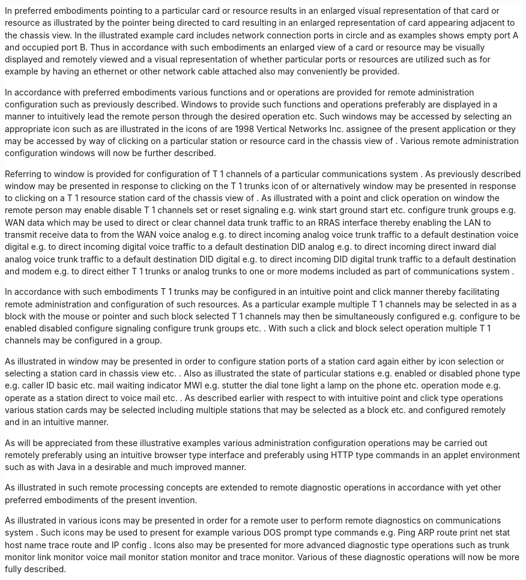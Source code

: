 In preferred embodiments pointing to a particular card or resource results in an enlarged visual representation of that card or resource as illustrated by the pointer being directed to card resulting in an enlarged representation of card appearing adjacent to the chassis view. In the illustrated example card includes network connection ports in circle and as examples shows empty port A and occupied port B. Thus in accordance with such embodiments an enlarged view of a card or resource may be visually displayed and remotely viewed and a visual representation of whether particular ports or resources are utilized such as for example by having an ethernet or other network cable attached also may conveniently be provided.

In accordance with preferred embodiments various functions and or operations are provided for remote administration configuration such as previously described. Windows to provide such functions and operations preferably are displayed in a manner to intuitively lead the remote person through the desired operation etc. Such windows may be accessed by selecting an appropriate icon such as are illustrated in the icons of are 1998 Vertical Networks Inc. assignee of the present application or they may be accessed by way of clicking on a particular station or resource card in the chassis view of . Various remote administration configuration windows will now be further described.

Referring to window is provided for configuration of T 1 channels of a particular communications system . As previously described window may be presented in response to clicking on the T 1 trunks icon of or alternatively window may be presented in response to clicking on a T 1 resource station card of the chassis view of . As illustrated with a point and click operation on window the remote person may enable disable T 1 channels set or reset signaling e.g. wink start ground start etc. configure trunk groups e.g. WAN data which may be used to direct or clear channel data trunk traffic to an RRAS interface thereby enabling the LAN to transmit receive data to from the WAN voice analog e.g. to direct incoming analog voice trunk traffic to a default destination voice digital e.g. to direct incoming digital voice traffic to a default destination DID analog e.g. to direct incoming direct inward dial analog voice trunk traffic to a default destination DID digital e.g. to direct incoming DID digital trunk traffic to a default destination and modem e.g. to direct either T 1 trunks or analog trunks to one or more modems included as part of communications system .

In accordance with such embodiments T 1 trunks may be configured in an intuitive point and click manner thereby facilitating remote administration and configuration of such resources. As a particular example multiple T 1 channels may be selected in as a block with the mouse or pointer and such block selected T 1 channels may then be simultaneously configured e.g. configure to be enabled disabled configure signaling configure trunk groups etc. . With such a click and block select operation multiple T 1 channels may be configured in a group.

As illustrated in window may be presented in order to configure station ports of a station card again either by icon selection or selecting a station card in chassis view etc. . Also as illustrated the state of particular stations e.g. enabled or disabled phone type e.g. caller ID basic etc. mail waiting indicator MWI e.g. stutter the dial tone light a lamp on the phone etc. operation mode e.g. operate as a station direct to voice mail etc. . As described earlier with respect to with intuitive point and click type operations various station cards may be selected including multiple stations that may be selected as a block etc. and configured remotely and in an intuitive manner.

As will be appreciated from these illustrative examples various administration configuration operations may be carried out remotely preferably using an intuitive browser type interface and preferably using HTTP type commands in an applet environment such as with Java in a desirable and much improved manner.

As illustrated in such remote processing concepts are extended to remote diagnostic operations in accordance with yet other preferred embodiments of the present invention.

As illustrated in various icons may be presented in order for a remote user to perform remote diagnostics on communications system . Such icons may be used to present for example various DOS prompt type commands e.g. Ping ARP route print net stat host name trace route and IP config . Icons also may be presented for more advanced diagnostic type operations such as trunk monitor link monitor voice mail monitor station monitor and trace monitor. Various of these diagnostic operations will now be more fully described.
